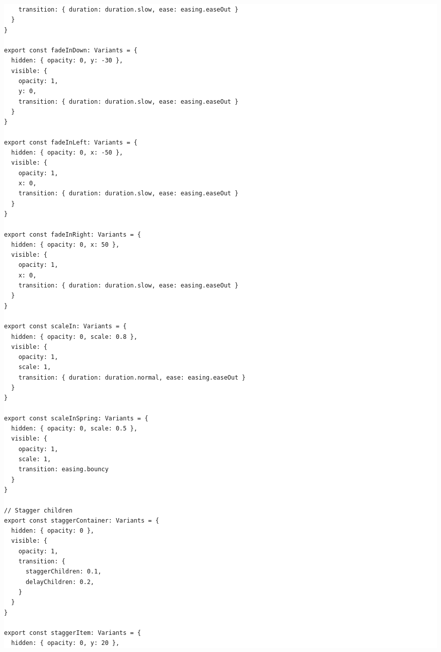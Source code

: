 ```tsx
    transition: { duration: duration.slow, ease: easing.easeOut }
  }
}

export const fadeInDown: Variants = {
  hidden: { opacity: 0, y: -30 },
  visible: { 
    opacity: 1, 
    y: 0,
    transition: { duration: duration.slow, ease: easing.easeOut }
  }
}

export const fadeInLeft: Variants = {
  hidden: { opacity: 0, x: -50 },
  visible: { 
    opacity: 1, 
    x: 0,
    transition: { duration: duration.slow, ease: easing.easeOut }
  }
}

export const fadeInRight: Variants = {
  hidden: { opacity: 0, x: 50 },
  visible: { 
    opacity: 1, 
    x: 0,
    transition: { duration: duration.slow, ease: easing.easeOut }
  }
}

export const scaleIn: Variants = {
  hidden: { opacity: 0, scale: 0.8 },
  visible: { 
    opacity: 1, 
    scale: 1,
    transition: { duration: duration.normal, ease: easing.easeOut }
  }
}

export const scaleInSpring: Variants = {
  hidden: { opacity: 0, scale: 0.5 },
  visible: { 
    opacity: 1, 
    scale: 1,
    transition: easing.bouncy
  }
}

// Stagger children
export const staggerContainer: Variants = {
  hidden: { opacity: 0 },
  visible: {
    opacity: 1,
    transition: {
      staggerChildren: 0.1,
      delayChildren: 0.2,
    }
  }
}

export const staggerItem: Variants = {
  hidden: { opacity: 0, y: 20 },
```